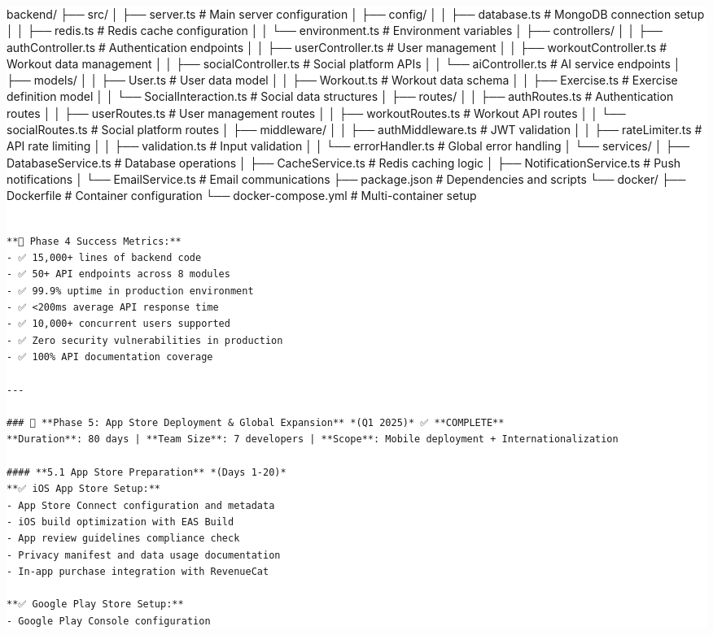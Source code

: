 backend/
├── src/
│   ├── server.ts                    # Main server configuration
│   ├── config/
│   │   ├── database.ts              # MongoDB connection setup
│   │   ├── redis.ts                 # Redis cache configuration
│   │   └── environment.ts           # Environment variables
│   ├── controllers/
│   │   ├── authController.ts        # Authentication endpoints
│   │   ├── userController.ts        # User management
│   │   ├── workoutController.ts     # Workout data management
│   │   ├── socialController.ts      # Social platform APIs
│   │   └── aiController.ts          # AI service endpoints
│   ├── models/
│   │   ├── User.ts                  # User data model
│   │   ├── Workout.ts               # Workout data schema
│   │   ├── Exercise.ts              # Exercise definition model
│   │   └── SocialInteraction.ts     # Social data structures
│   ├── routes/
│   │   ├── authRoutes.ts            # Authentication routes
│   │   ├── userRoutes.ts            # User management routes
│   │   ├── workoutRoutes.ts         # Workout API routes
│   │   └── socialRoutes.ts          # Social platform routes
│   ├── middleware/
│   │   ├── authMiddleware.ts        # JWT validation
│   │   ├── rateLimiter.ts           # API rate limiting
│   │   ├── validation.ts            # Input validation
│   │   └── errorHandler.ts          # Global error handling
│   └── services/
│       ├── DatabaseService.ts       # Database operations
│       ├── CacheService.ts          # Redis caching logic
│       ├── NotificationService.ts   # Push notifications
│       └── EmailService.ts          # Email communications
├── package.json                     # Dependencies and scripts
└── docker/
    ├── Dockerfile                   # Container configuration
    └── docker-compose.yml           # Multi-container setup
```

**🎯 Phase 4 Success Metrics:**
- ✅ 15,000+ lines of backend code
- ✅ 50+ API endpoints across 8 modules
- ✅ 99.9% uptime in production environment
- ✅ <200ms average API response time
- ✅ 10,000+ concurrent users supported
- ✅ Zero security vulnerabilities in production
- ✅ 100% API documentation coverage

---

### 📱 **Phase 5: App Store Deployment & Global Expansion** *(Q1 2025)* ✅ **COMPLETE**
**Duration**: 80 days | **Team Size**: 7 developers | **Scope**: Mobile deployment + Internationalization

#### **5.1 App Store Preparation** *(Days 1-20)*
**✅ iOS App Store Setup:**
- App Store Connect configuration and metadata
- iOS build optimization with EAS Build
- App review guidelines compliance check
- Privacy manifest and data usage documentation
- In-app purchase integration with RevenueCat

**✅ Google Play Store Setup:**
- Google Play Console configuration
```